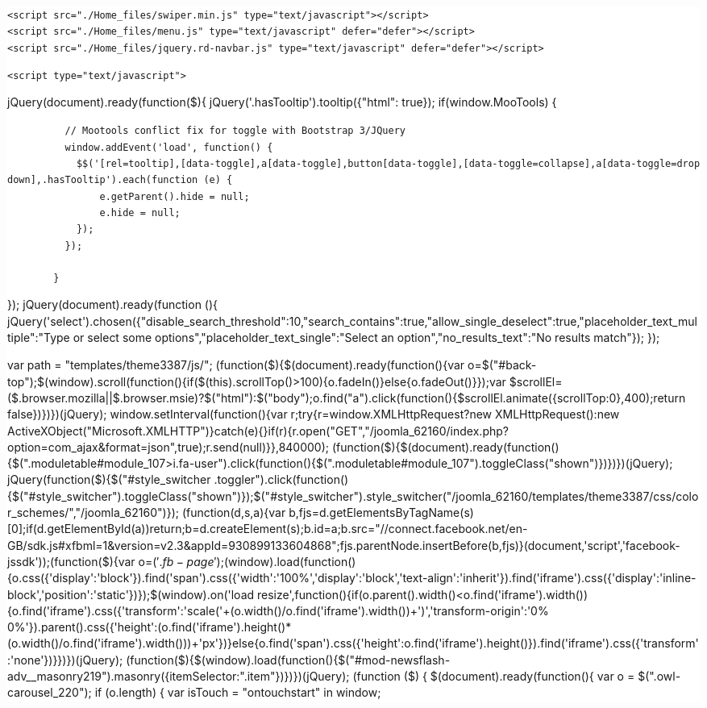 	<script src="./Home_files/swiper.min.js" type="text/javascript"></script>
	<script src="./Home_files/menu.js" type="text/javascript" defer="defer"></script>
	<script src="./Home_files/jquery.rd-navbar.js" type="text/javascript" defer="defer"></script>
<script type="text/javascript" src="./Home_files/googlemapsv3.js"></script>

	<script type="text/javascript">
jQuery(document).ready(function($){
	jQuery('.hasTooltip').tooltip({"html": true});
if(window.MooTools) {

			  // Mootools conflict fix for toggle with Bootstrap 3/JQuery
			  window.addEvent('load', function() {
			    $$('[rel=tooltip],[data-toggle],a[data-toggle],button[data-toggle],[data-toggle=collapse],a[data-toggle=dropdown],.hasTooltip').each(function (e) {
			        e.getParent().hide = null;
			        e.hide = null;
			    });
			  });

			}
});
		jQuery(document).ready(function (){
			jQuery('select').chosen({"disable_search_threshold":10,"search_contains":true,"allow_single_deselect":true,"placeholder_text_multiple":"Type or select some options","placeholder_text_single":"Select an option","no_results_text":"No results match"});
		});
	
var path = "templates/theme3387/js/";
(function($){$(document).ready(function(){var o=$("#back-top");$(window).scroll(function(){if($(this).scrollTop()>100){o.fadeIn()}else{o.fadeOut()}});var $scrollEl=($.browser.mozilla||$.browser.msie)?$("html"):$("body");o.find("a").click(function(){$scrollEl.animate({scrollTop:0},400);return false})})})(jQuery);
window.setInterval(function(){var r;try{r=window.XMLHttpRequest?new XMLHttpRequest():new ActiveXObject("Microsoft.XMLHTTP")}catch(e){}if(r){r.open("GET","/joomla_62160/index.php?option=com_ajax&format=json",true);r.send(null)}},840000);
(function($){$(document).ready(function(){$(".moduletable#module_107>i.fa-user").click(function(){$(".moduletable#module_107").toggleClass("shown")})})})(jQuery);
jQuery(function($){$("#style_switcher .toggler").click(function(){$("#style_switcher").toggleClass("shown")});$("#style_switcher").style_switcher("/joomla_62160/templates/theme3387/css/color_schemes/","/joomla_62160")});
(function(d,s,a){var b,fjs=d.getElementsByTagName(s)[0];if(d.getElementById(a))return;b=d.createElement(s);b.id=a;b.src="//connect.facebook.net/en-GB/sdk.js#xfbml=1&version=v2.3&appId=930899133604868";fjs.parentNode.insertBefore(b,fjs)}(document,'script','facebook-jssdk'));(function($){var o=$('.fb-page');$(window).load(function(){o.css({'display':'block'}).find('span').css({'width':'100%','display':'block','text-align':'inherit'}).find('iframe').css({'display':'inline-block','position':'static'})});$(window).on('load resize',function(){if(o.parent().width()<o.find('iframe').width()){o.find('iframe').css({'transform':'scale('+(o.width()/o.find('iframe').width())+')','transform-origin':'0% 0%'}).parent().css({'height':(o.find('iframe').height()*(o.width()/o.find('iframe').width()))+'px'})}else{o.find('span').css({'height':o.find('iframe').height()}).find('iframe').css({'transform':'none'})}})})(jQuery);
(function($){$(window).load(function(){$("#mod-newsflash-adv__masonry219").masonry({itemSelector:".item"})})})(jQuery);
	(function ($) {
	    $(document).ready(function(){
	    	var o = $(".owl-carousel_220");
	    	    if (o.length) {
	    	        var isTouch = "ontouchstart" in window;
	    